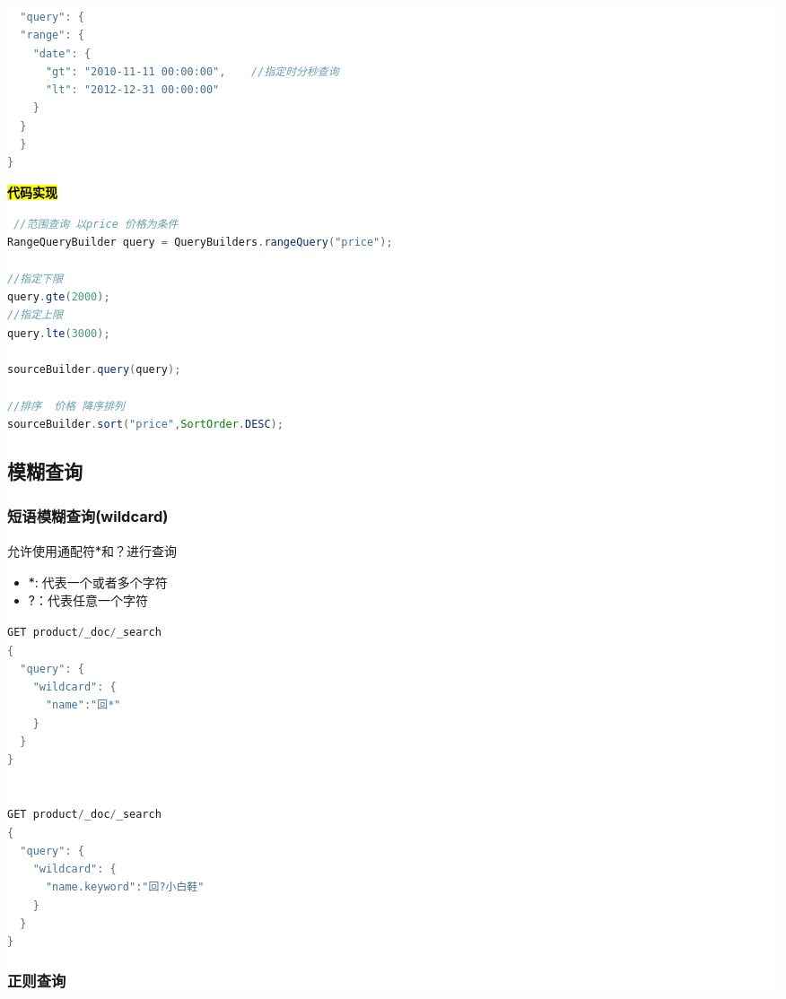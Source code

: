 ```java
  "query": {
  "range": {
    "date": {
      "gt": "2010-11-11 00:00:00",    //指定时分秒查询
      "lt": "2012-12-31 00:00:00"
    }
  }
  }
}

```
<mark> **代码实现** </mark>

```java
 //范围查询 以price 价格为条件
RangeQueryBuilder query = QueryBuilders.rangeQuery("price");

//指定下限
query.gte(2000);
//指定上限
query.lte(3000);

sourceBuilder.query(query);

//排序  价格 降序排列
sourceBuilder.sort("price",SortOrder.DESC);

```

## 模糊查询
### 短语模糊查询(wildcard)
允许使用通配符*和？进行查询
* *: 代表一个或者多个字符
* ?：代表任意一个字符

```java
GET product/_doc/_search
{
  "query": {
    "wildcard": {
      "name":"回*"   
    }
  }
}


GET product/_doc/_search
{
  "query": {
    "wildcard": {
      "name.keyword":"回?小白鞋"
    }
  }
}
```
### 正则查询
